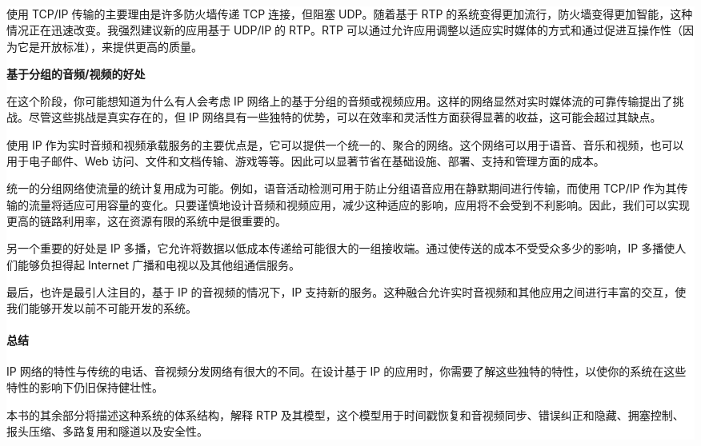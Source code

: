 使用 TCP/IP 传输的主要理由是许多防火墙传递 TCP 连接，但阻塞 UDP。随着基于 RTP 的系统变得更加流行，防火墙变得更加智能，这种情况正在迅速改变。我强烈建议新的应用基于 UDP/IP 的 RTP。RTP 可以通过允许应用调整以适应实时媒体的方式和通过促进互操作性（因为它是开放标准），来提供更高的质量。

**基于分组的音频/视频的好处**

在这个阶段，你可能想知道为什么有人会考虑 IP 网络上的基于分组的音频或视频应用。这样的网络显然对实时媒体流的可靠传输提出了挑战。尽管这些挑战是真实存在的，但 IP 网络具有一些独特的优势，可以在效率和灵活性方面获得显著的收益，这可能会超过其缺点。

使用 IP 作为实时音频和视频承载服务的主要优点是，它可以提供一个统一的、聚合的网络。这个网络可以用于语音、音乐和视频，也可以用于电子邮件、Web 访问、文件和文档传输、游戏等等。因此可以显著节省在基础设施、部署、支持和管理方面的成本。

统一的分组网络使流量的统计复用成为可能。例如，语音活动检测可用于防止分组语音应用在静默期间进行传输，而使用 TCP/IP 作为其传输的流量将适应可用容量的变化。只要谨慎地设计音频和视频应用，减少这种适应的影响，应用将不会受到不利影响。因此，我们可以实现更高的链路利用率，这在资源有限的系统中是很重要的。

另一个重要的好处是 IP 多播，它允许将数据以低成本传递给可能很大的一组接收端。通过使传送的成本不受受众多少的影响，IP 多播使人们能够负担得起 Internet 广播和电视以及其他组通信服务。

最后，也许是最引人注目的，基于 IP 的音视频的情况下，IP 支持新的服务。这种融合允许实时音视频和其他应用之间进行丰富的交互，使我们能够开发以前不可能开发的系统。

#### 总结

IP 网络的特性与传统的电话、音视频分发网络有很大的不同。在设计基于 IP 的应用时，你需要了解这些独特的特性，以使你的系统在这些特性的影响下仍旧保持健壮性。

本书的其余部分将描述这种系统的体系结构，解释 RTP 及其模型，这个模型用于时间戳恢复和音视频同步、错误纠正和隐藏、拥塞控制、报头压缩、多路复用和隧道以及安全性。
